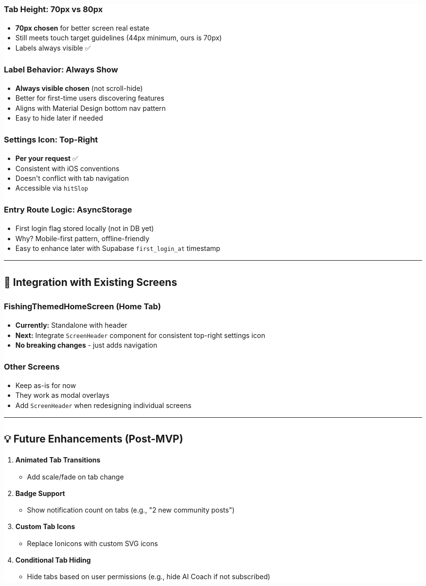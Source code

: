 ### Tab Height: 70px vs 80px
- **70px chosen** for better screen real estate
- Still meets touch target guidelines (44px minimum, ours is 70px)
- Labels always visible ✅

### Label Behavior: Always Show
- **Always visible chosen** (not scroll-hide)
- Better for first-time users discovering features
- Aligns with Material Design bottom nav pattern
- Easy to hide later if needed

### Settings Icon: Top-Right
- **Per your request** ✅
- Consistent with iOS conventions
- Doesn't conflict with tab navigation
- Accessible via `hitSlop`

### Entry Route Logic: AsyncStorage
- First login flag stored locally (not in DB yet)
- Why? Mobile-first pattern, offline-friendly
- Easy to enhance later with Supabase `first_login_at` timestamp

---

## 🔄 Integration with Existing Screens

### FishingThemedHomeScreen (Home Tab)
- **Currently:** Standalone with header
- **Next:** Integrate `ScreenHeader` component for consistent top-right settings icon
- **No breaking changes** - just adds navigation

### Other Screens
- Keep as-is for now
- They work as modal overlays
- Add `ScreenHeader` when redesigning individual screens

---

## 💡 Future Enhancements (Post-MVP)

1. **Animated Tab Transitions**
   - Add scale/fade on tab change
   
2. **Badge Support**
   - Show notification count on tabs (e.g., "2 new community posts")
   
3. **Custom Tab Icons**
   - Replace Ionicons with custom SVG icons
   
4. **Conditional Tab Hiding**
   - Hide tabs based on user permissions (e.g., hide AI Coach if not subscribed)
